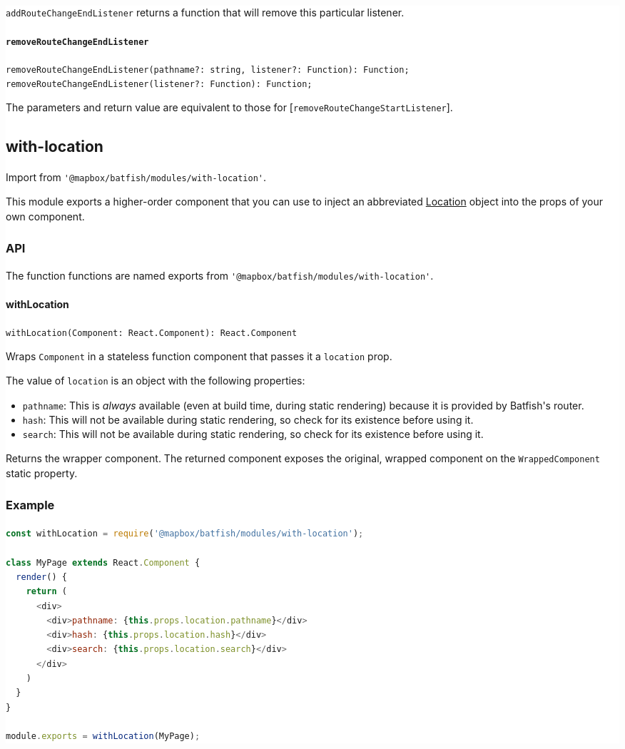 `addRouteChangeEndListener` returns a function that will remove this particular listener.

#### `removeRouteChangeEndListener`

```
removeRouteChangeEndListener(pathname?: string, listener?: Function): Function;
removeRouteChangeEndListener(listener?: Function): Function;
```

The parameters and return value are equivalent to those for [`removeRouteChangeStartListener`].

## with-location

Import from `'@mapbox/batfish/modules/with-location'`.

This module exports a higher-order component that you can use to inject an abbreviated [Location](https://developer.mozilla.org/en-US/docs/Web/API/Location) object into the props of your own component.

### API

The function functions are named exports from `'@mapbox/batfish/modules/with-location'`.

#### withLocation

```
withLocation(Component: React.Component): React.Component
```

Wraps `Component` in a stateless function component that passes it a `location` prop.

The value of `location` is an object with the following properties:

- `pathname`: This is _always_ available (even at build time, during static rendering) because it is provided by Batfish's router.
- `hash`: This will not be available during static rendering, so check for its existence before using it.
- `search`: This will not be available during static rendering, so check for its existence before using it.

Returns the wrapper component.
The returned component exposes the original, wrapped component on the `WrappedComponent` static property.

### Example

```js
const withLocation = require('@mapbox/batfish/modules/with-location');

class MyPage extends React.Component {
  render() {
    return (
      <div>
        <div>pathname: {this.props.location.pathname}</div>
        <div>hash: {this.props.location.hash}</div>
        <div>search: {this.props.location.search}</div>
      </div>
    )
  }
}

module.exports = withLocation(MyPage);
```


[`sitebasepath`]: ./configuration.md#sitebasepath
[`siteorigin`]: ./configuration.md#siteorigin
[`addroutechangestartlistener`]: #addroutechangestartlistener